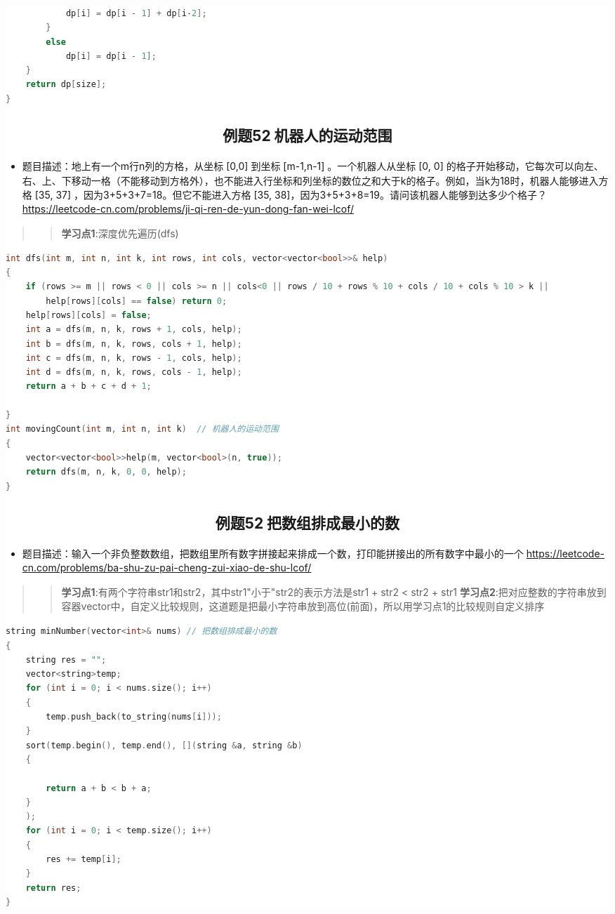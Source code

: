 ``` C++
			dp[i] = dp[i - 1] + dp[i-2];
		}
		else
			dp[i] = dp[i - 1];
	}
	return dp[size];
}
```
## <center>例题52 机器人的运动范围</center>
* 题目描述：地上有一个m行n列的方格，从坐标 [0,0] 到坐标 [m-1,n-1] 。一个机器人从坐标 [0, 0] 的格子开始移动，它每次可以向左、右、上、下移动一格（不能移动到方格外），也不能进入行坐标和列坐标的数位之和大于k的格子。例如，当k为18时，机器人能够进入方格 [35, 37] ，因为3+5+3+7=18。但它不能进入方格 [35, 38]，因为3+5+3+8=19。请问该机器人能够到达多少个格子？https://leetcode-cn.com/problems/ji-qi-ren-de-yun-dong-fan-wei-lcof/
>>**学习点1**:深度优先遍历(dfs)
``` C++
int dfs(int m, int n, int k, int rows, int cols, vector<vector<bool>>& help)
{
	if (rows >= m || rows < 0 || cols >= n || cols<0 || rows / 10 + rows % 10 + cols / 10 + cols % 10 > k ||
		help[rows][cols] == false) return 0;
	help[rows][cols] = false;
	int a = dfs(m, n, k, rows + 1, cols, help);
	int b = dfs(m, n, k, rows, cols + 1, help);
	int c = dfs(m, n, k, rows - 1, cols, help);
	int d = dfs(m, n, k, rows, cols - 1, help);
	return a + b + c + d + 1;

}
int movingCount(int m, int n, int k)  // 机器人的运动范围
{
	vector<vector<bool>>help(m, vector<bool>(n, true));
	return dfs(m, n, k, 0, 0, help);
}
```
## <center>例题52 把数组排成最小的数</center>
* 题目描述：输入一个非负整数数组，把数组里所有数字拼接起来排成一个数，打印能拼接出的所有数字中最小的一个 https://leetcode-cn.com/problems/ba-shu-zu-pai-cheng-zui-xiao-de-shu-lcof/
>>**学习点1**:有两个字符串str1和str2，其中str1"小于"str2的表示方法是str1 + str2 < str2 + str1
>>**学习点2**:把对应整数的字符串放到容器vector中，自定义比较规则，这道题是把最小字符串放到高位(前面)，所以用学习点1的比较规则自定义排序
``` C++
string minNumber(vector<int>& nums) // 把数组排成最小的数
{
	string res = "";
	vector<string>temp;
	for (int i = 0; i < nums.size(); i++)
	{
		temp.push_back(to_string(nums[i]));
	}
	sort(temp.begin(), temp.end(), [](string &a, string &b)
	{
		
		return a + b < b + a;
	}
	);
	for (int i = 0; i < temp.size(); i++)
	{
		res += temp[i];
	}
	return res;
}
```